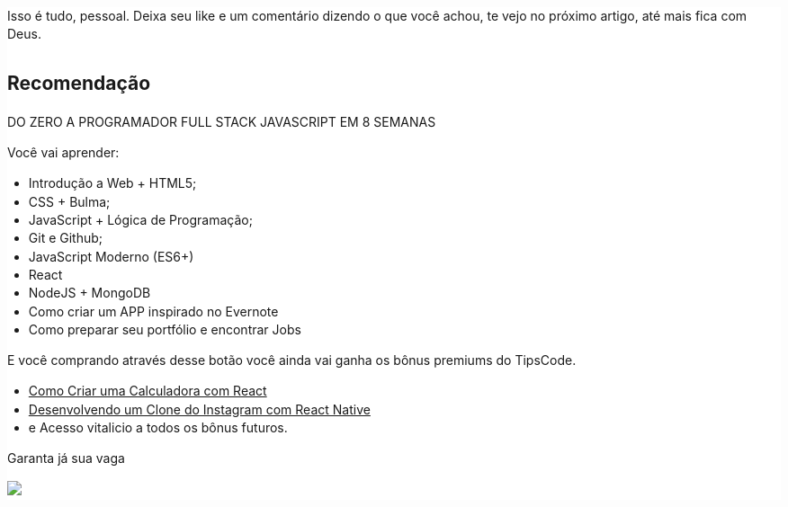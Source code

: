 Isso é tudo, pessoal. Deixa seu like e um comentário dizendo o que você achou, te vejo no próximo artigo, até mais fica com Deus.

## Recomendação

DO ZERO A PROGRAMADOR FULL STACK JAVASCRIPT EM 8 SEMANAS

Você vai aprender:

- Introdução a Web + HTML5;
- CSS + Bulma;
- JavaScript + Lógica de Programação;
- Git e Github;
- JavaScript Moderno (ES6+)
- React
- NodeJS + MongoDB
- Como criar um APP inspirado no Evernote
- Como preparar seu portfólio e encontrar Jobs

E você comprando através desse botão você ainda vai ganha os bônus premiums do TipsCode.

- [Como Criar uma Calculadora com React](/meus-bonus/)
- [Desenvolvendo um Clone do Instagram com React Native](/meus-bonus/)
- e Acesso vitalicio a todos os bônus futuros.

Garanta já sua vaga

[![](/uploads/2020/09/treinamento-fullstack-js-576x1024.gif)](/programador-fullstack-8-semanas)
